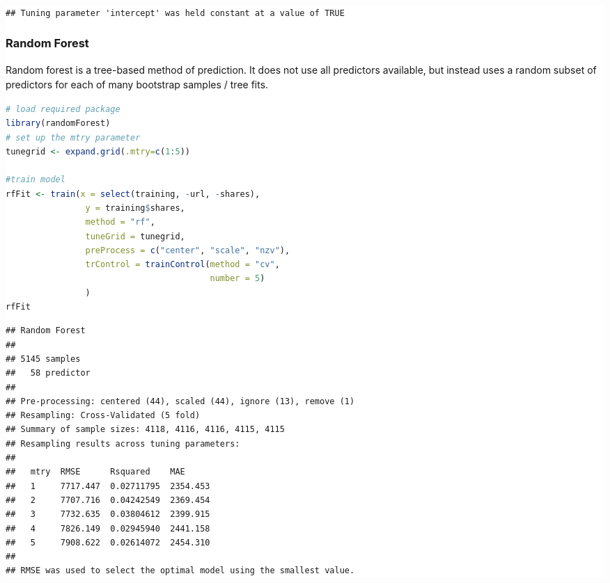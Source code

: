     ## Tuning parameter 'intercept' was held constant at a value of TRUE

### Random Forest

Random forest is a tree-based method of prediction. It does not use all
predictors available, but instead uses a random subset of predictors for
each of many bootstrap samples / tree fits.

``` r
# load required package
library(randomForest)
# set up the mtry parameter 
tunegrid <- expand.grid(.mtry=c(1:5))

#train model
rfFit <- train(x = select(training, -url, -shares), 
                y = training$shares,
                method = "rf",
                tuneGrid = tunegrid,
                preProcess = c("center", "scale", "nzv"),
                trControl = trainControl(method = "cv", 
                                         number = 5)
                )
rfFit
```

    ## Random Forest 
    ## 
    ## 5145 samples
    ##   58 predictor
    ## 
    ## Pre-processing: centered (44), scaled (44), ignore (13), remove (1) 
    ## Resampling: Cross-Validated (5 fold) 
    ## Summary of sample sizes: 4118, 4116, 4116, 4115, 4115 
    ## Resampling results across tuning parameters:
    ## 
    ##   mtry  RMSE      Rsquared    MAE     
    ##   1     7717.447  0.02711795  2354.453
    ##   2     7707.716  0.04242549  2369.454
    ##   3     7732.635  0.03804612  2399.915
    ##   4     7826.149  0.02945940  2441.158
    ##   5     7908.622  0.02614072  2454.310
    ## 
    ## RMSE was used to select the optimal model using the smallest value.
